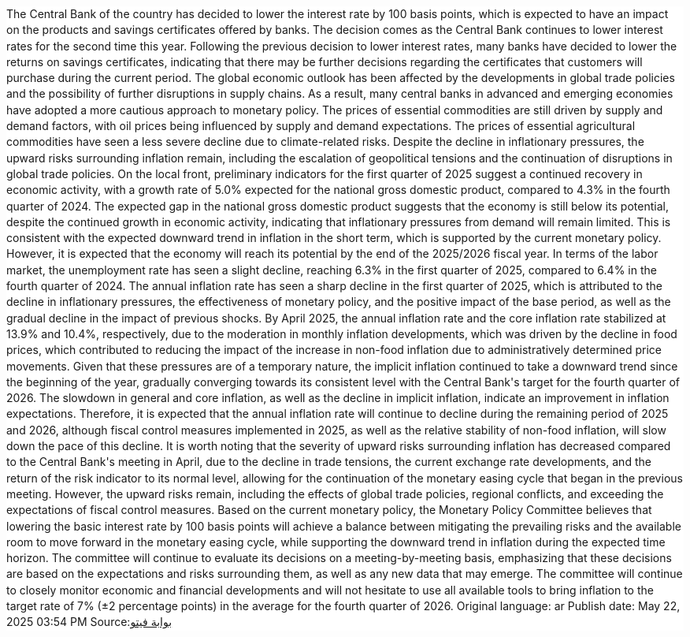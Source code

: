 The Central Bank of the country has decided to lower the interest rate by 100 basis points, which is expected to have an impact on the products and savings certificates offered by banks. The decision comes as the Central Bank continues to lower interest rates for the second time this year. Following the previous decision to lower interest rates, many banks have decided to lower the returns on savings certificates, indicating that there may be further decisions regarding the certificates that customers will purchase during the current period. The global economic outlook has been affected by the developments in global trade policies and the possibility of further disruptions in supply chains. As a result, many central banks in advanced and emerging economies have adopted a more cautious approach to monetary policy. The prices of essential commodities are still driven by supply and demand factors, with oil prices being influenced by supply and demand expectations. The prices of essential agricultural commodities have seen a less severe decline due to climate-related risks. Despite the decline in inflationary pressures, the upward risks surrounding inflation remain, including the escalation of geopolitical tensions and the continuation of disruptions in global trade policies. On the local front, preliminary indicators for the first quarter of 2025 suggest a continued recovery in economic activity, with a growth rate of 5.0% expected for the national gross domestic product, compared to 4.3% in the fourth quarter of 2024. The expected gap in the national gross domestic product suggests that the economy is still below its potential, despite the continued growth in economic activity, indicating that inflationary pressures from demand will remain limited. This is consistent with the expected downward trend in inflation in the short term, which is supported by the current monetary policy. However, it is expected that the economy will reach its potential by the end of the 2025/2026 fiscal year. In terms of the labor market, the unemployment rate has seen a slight decline, reaching 6.3% in the first quarter of 2025, compared to 6.4% in the fourth quarter of 2024. The annual inflation rate has seen a sharp decline in the first quarter of 2025, which is attributed to the decline in inflationary pressures, the effectiveness of monetary policy, and the positive impact of the base period, as well as the gradual decline in the impact of previous shocks. By April 2025, the annual inflation rate and the core inflation rate stabilized at 13.9% and 10.4%, respectively, due to the moderation in monthly inflation developments, which was driven by the decline in food prices, which contributed to reducing the impact of the increase in non-food inflation due to administratively determined price movements. Given that these pressures are of a temporary nature, the implicit inflation continued to take a downward trend since the beginning of the year, gradually converging towards its consistent level with the Central Bank's target for the fourth quarter of 2026. The slowdown in general and core inflation, as well as the decline in implicit inflation, indicate an improvement in inflation expectations. Therefore, it is expected that the annual inflation rate will continue to decline during the remaining period of 2025 and 2026, although fiscal control measures implemented in 2025, as well as the relative stability of non-food inflation, will slow down the pace of this decline. It is worth noting that the severity of upward risks surrounding inflation has decreased compared to the Central Bank's meeting in April, due to the decline in trade tensions, the current exchange rate developments, and the return of the risk indicator to its normal level, allowing for the continuation of the monetary easing cycle that began in the previous meeting. However, the upward risks remain, including the effects of global trade policies, regional conflicts, and exceeding the expectations of fiscal control measures. Based on the current monetary policy, the Monetary Policy Committee believes that lowering the basic interest rate by 100 basis points will achieve a balance between mitigating the prevailing risks and the available room to move forward in the monetary easing cycle, while supporting the downward trend in inflation during the expected time horizon. The committee will continue to evaluate its decisions on a meeting-by-meeting basis, emphasizing that these decisions are based on the expectations and risks surrounding them, as well as any new data that may emerge. The committee will continue to closely monitor economic and financial developments and will not hesitate to use all available tools to bring inflation to the target rate of 7% (±2 percentage points) in the average for the fourth quarter of 2026.
Original language: ar
Publish date: May 22, 2025 03:54 PM
Source:[بوابة فيتو](https://www.vetogate.com/5416027)
